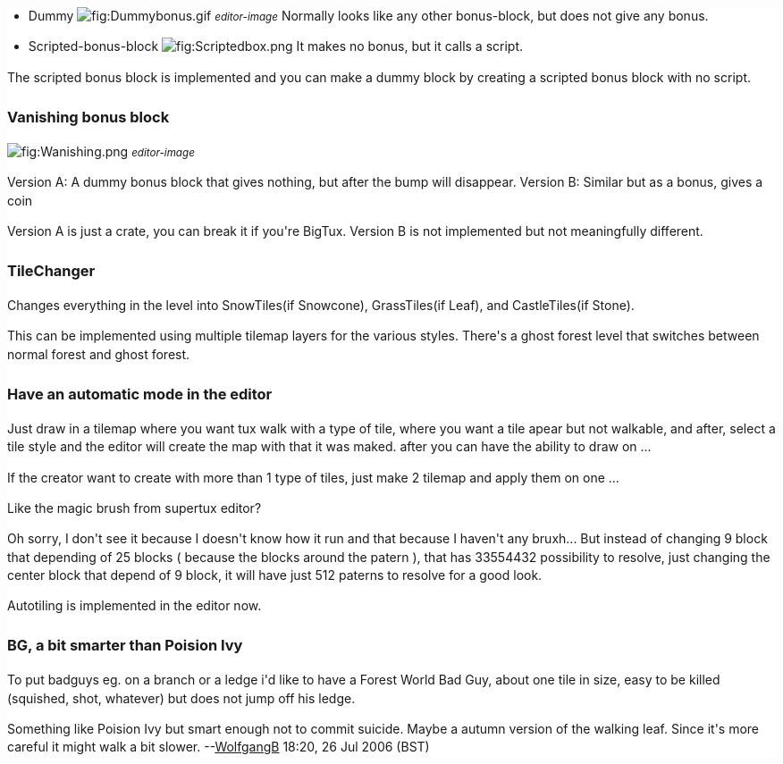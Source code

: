 - Dummy ![](images/Dummybonus.gif "fig:Dummybonus.gif") <small>*editor-image*</small>
Normally looks like any other bonus-block, but does not give any bonus.

- Scripted-bonus-block ![](images/Scriptedbox.png "fig:Scriptedbox.png") It makes no bonus, but it calls a script.

The scripted bonus block is implemented and you can make a dummy block by creating a scripted bonus block with no script.

### Vanishing bonus block

![](images/Wanishing.png "fig:Wanishing.png")
<small>*editor-image*</small>

Version A: A dummy bonus block that gives nothing, but after the bump will disappear.
Version B: Similar but as a bonus, gives a coin

Version A is just a crate, you can break it if you're BigTux. Version B is not implemented but not meaningfully different.

### TileChanger

Changes everything in the level into SnowTiles(if Snowcone), GrassTiles(if Leaf), and CastleTiles(if Stone).

This can be implemented using multiple tilemap layers for the various styles. There's a ghost forest level that switches between normal forest and ghost forest.

### Have an automatic mode in the editor

Just draw in a tilemap where you want tux walk with a type of tile, where you want a tile apear but not walkable, and after, select a tile style and the editor will create the map with that it was maked. after you can have the ability to draw on ...

If the creator want to create with more than 1 type of tiles, just make 2 tilemap and apply them on one ...


Like the magic brush from supertux editor?


Oh sorry, I don't see it because I doesn't know how it run and that because I haven't any bruxh... But instead of changing 9 block that depending of 25 blocks ( because the blocks around the patern ), that has 33554432 possibility to resolve, just changing the center block that depend of 9 block, it will have just 512 paterns to resolve for a good look.

Autotiling is implemented in the editor now.

### BG, a bit smarter than Poision Ivy

To put badguys eg. on a branch or a ledge i'd like to have a Forest World Bad Guy, about one tile in size, easy to be killed (squished, shot, whatever) but does not jump off his ledge.

Something like Poision Ivy but smart enough not to commit suicide. Maybe a autumn version of the walking leaf. Since it's more careful it might walk a bit slower. --[WolfgangB](User#wolfgangb "wikilink") 18:20, 26 Jul 2006 (BST)
